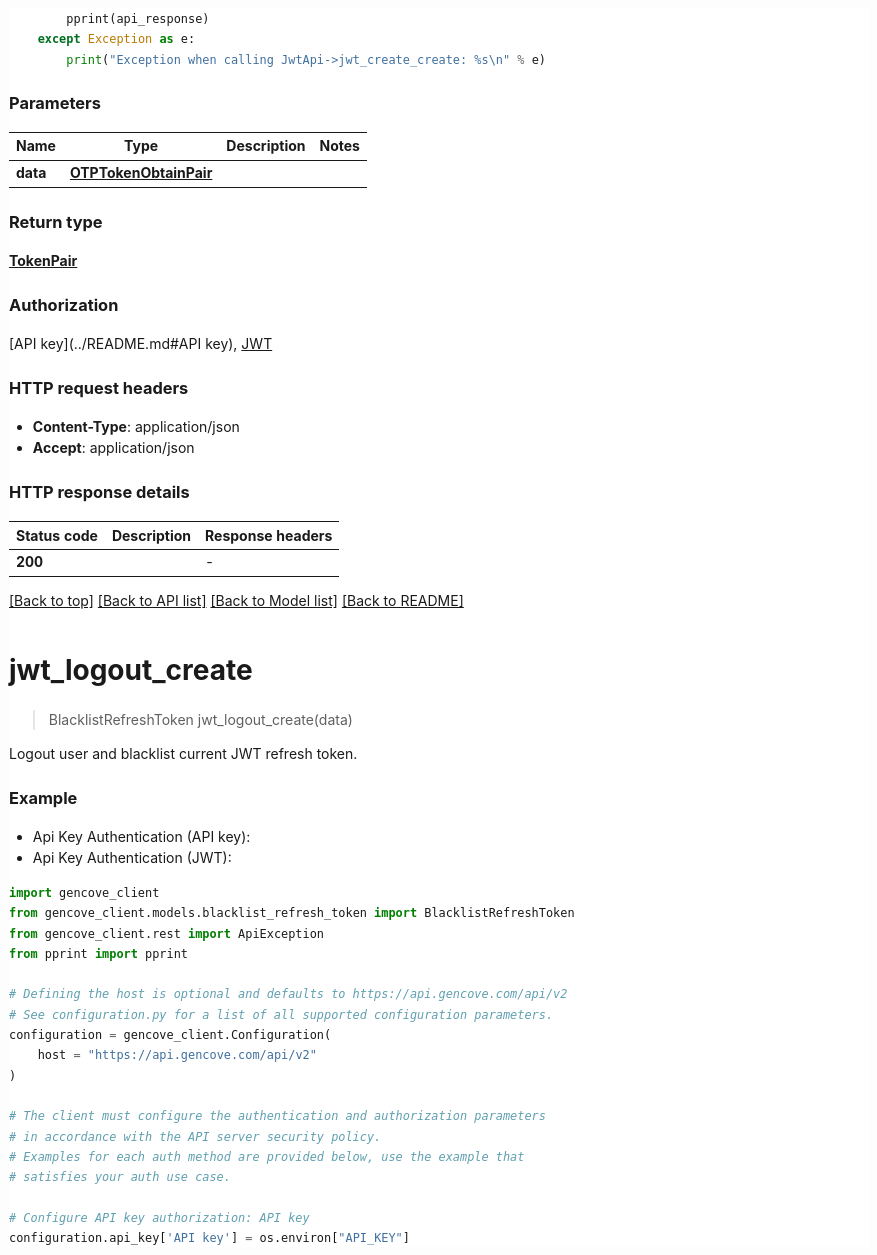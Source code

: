 ```python
        pprint(api_response)
    except Exception as e:
        print("Exception when calling JwtApi->jwt_create_create: %s\n" % e)
```



### Parameters


Name | Type | Description  | Notes
------------- | ------------- | ------------- | -------------
 **data** | [**OTPTokenObtainPair**](OTPTokenObtainPair.md)|  |

### Return type

[**TokenPair**](TokenPair.md)

### Authorization

[API key](../README.md#API key), [JWT](../README.md#JWT)

### HTTP request headers

 - **Content-Type**: application/json
 - **Accept**: application/json

### HTTP response details

| Status code | Description | Response headers |
|-------------|-------------|------------------|
**200** |  |  -  |

[[Back to top]](#) [[Back to API list]](../README.md#documentation-for-api-endpoints) [[Back to Model list]](../README.md#documentation-for-models) [[Back to README]](../README.md)

# **jwt_logout_create**
> BlacklistRefreshToken jwt_logout_create(data)



Logout user and blacklist current JWT refresh token.

### Example

* Api Key Authentication (API key):
* Api Key Authentication (JWT):

```python
import gencove_client
from gencove_client.models.blacklist_refresh_token import BlacklistRefreshToken
from gencove_client.rest import ApiException
from pprint import pprint

# Defining the host is optional and defaults to https://api.gencove.com/api/v2
# See configuration.py for a list of all supported configuration parameters.
configuration = gencove_client.Configuration(
    host = "https://api.gencove.com/api/v2"
)

# The client must configure the authentication and authorization parameters
# in accordance with the API server security policy.
# Examples for each auth method are provided below, use the example that
# satisfies your auth use case.

# Configure API key authorization: API key
configuration.api_key['API key'] = os.environ["API_KEY"]
```